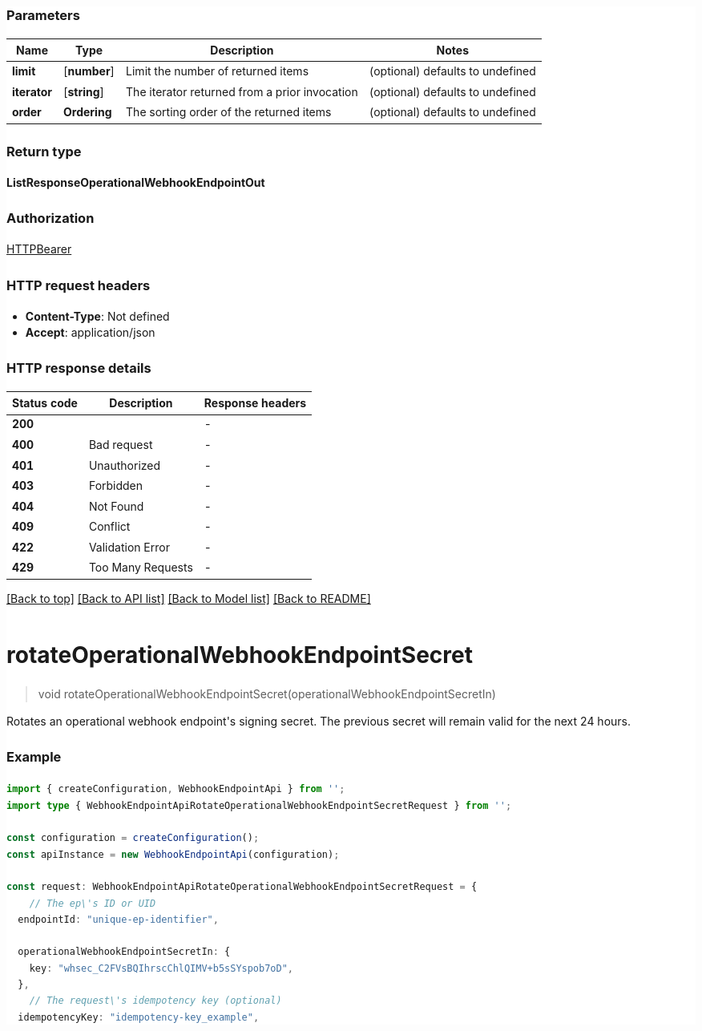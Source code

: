 
### Parameters

Name | Type | Description  | Notes
------------- | ------------- | ------------- | -------------
 **limit** | [**number**] | Limit the number of returned items | (optional) defaults to undefined
 **iterator** | [**string**] | The iterator returned from a prior invocation | (optional) defaults to undefined
 **order** | **Ordering** | The sorting order of the returned items | (optional) defaults to undefined


### Return type

**ListResponseOperationalWebhookEndpointOut**

### Authorization

[HTTPBearer](README.md#HTTPBearer)

### HTTP request headers

 - **Content-Type**: Not defined
 - **Accept**: application/json


### HTTP response details
| Status code | Description | Response headers |
|-------------|-------------|------------------|
**200** |  |  -  |
**400** | Bad request |  -  |
**401** | Unauthorized |  -  |
**403** | Forbidden |  -  |
**404** | Not Found |  -  |
**409** | Conflict |  -  |
**422** | Validation Error |  -  |
**429** | Too Many Requests |  -  |

[[Back to top]](#) [[Back to API list]](README.md#documentation-for-api-endpoints) [[Back to Model list]](README.md#documentation-for-models) [[Back to README]](README.md)

# **rotateOperationalWebhookEndpointSecret**
> void rotateOperationalWebhookEndpointSecret(operationalWebhookEndpointSecretIn)

Rotates an operational webhook endpoint\'s signing secret.  The previous secret will remain valid for the next 24 hours.

### Example


```typescript
import { createConfiguration, WebhookEndpointApi } from '';
import type { WebhookEndpointApiRotateOperationalWebhookEndpointSecretRequest } from '';

const configuration = createConfiguration();
const apiInstance = new WebhookEndpointApi(configuration);

const request: WebhookEndpointApiRotateOperationalWebhookEndpointSecretRequest = {
    // The ep\'s ID or UID
  endpointId: "unique-ep-identifier",
  
  operationalWebhookEndpointSecretIn: {
    key: "whsec_C2FVsBQIhrscChlQIMV+b5sSYspob7oD",
  },
    // The request\'s idempotency key (optional)
  idempotencyKey: "idempotency-key_example",
```